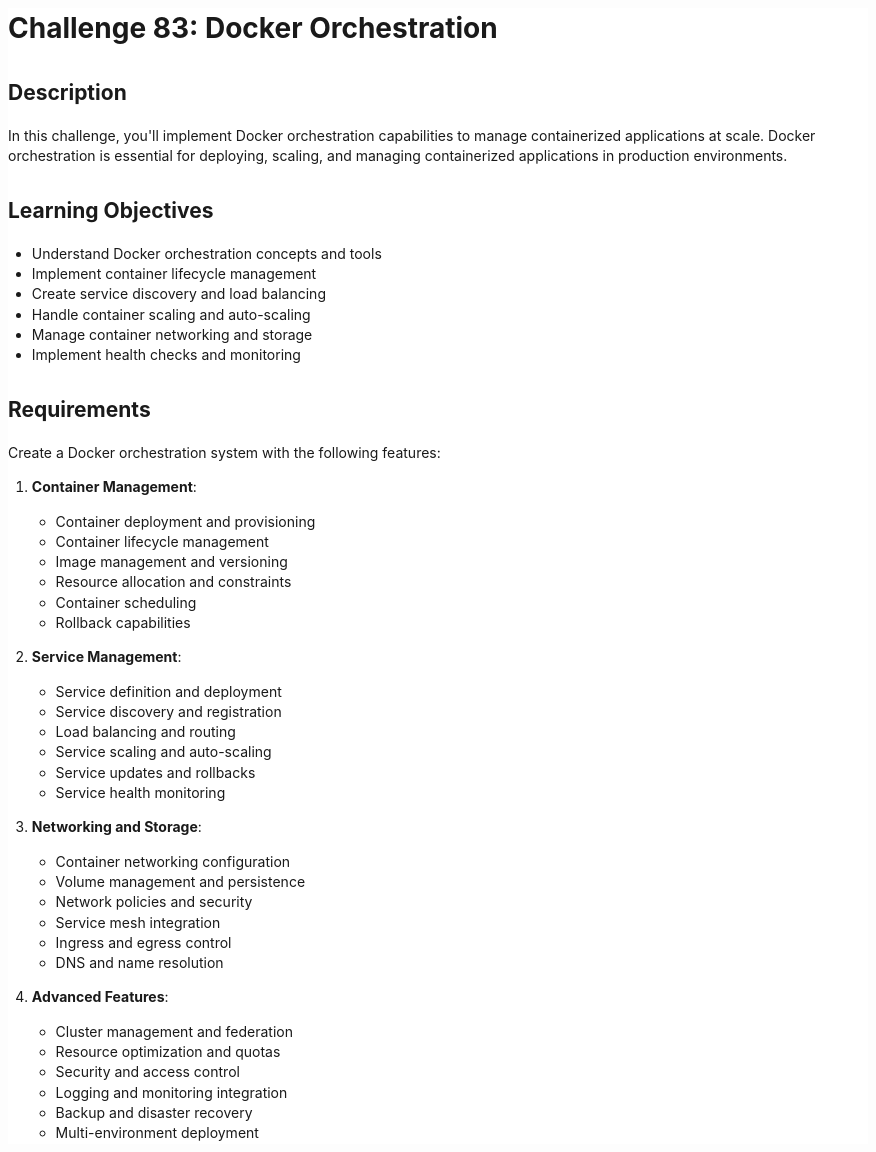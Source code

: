 # Challenge 83: Docker Orchestration

## Description
In this challenge, you'll implement Docker orchestration capabilities to manage containerized applications at scale. Docker orchestration is essential for deploying, scaling, and managing containerized applications in production environments.

## Learning Objectives
- Understand Docker orchestration concepts and tools
- Implement container lifecycle management
- Create service discovery and load balancing
- Handle container scaling and auto-scaling
- Manage container networking and storage
- Implement health checks and monitoring

## Requirements
Create a Docker orchestration system with the following features:

1. **Container Management**:
   - Container deployment and provisioning
   - Container lifecycle management
   - Image management and versioning
   - Resource allocation and constraints
   - Container scheduling
   - Rollback capabilities

2. **Service Management**:
   - Service definition and deployment
   - Service discovery and registration
   - Load balancing and routing
   - Service scaling and auto-scaling
   - Service updates and rollbacks
   - Service health monitoring

3. **Networking and Storage**:
   - Container networking configuration
   - Volume management and persistence
   - Network policies and security
   - Service mesh integration
   - Ingress and egress control
   - DNS and name resolution

4. **Advanced Features**:
   - Cluster management and federation
   - Resource optimization and quotas
   - Security and access control
   - Logging and monitoring integration
   - Backup and disaster recovery
   - Multi-environment deployment
